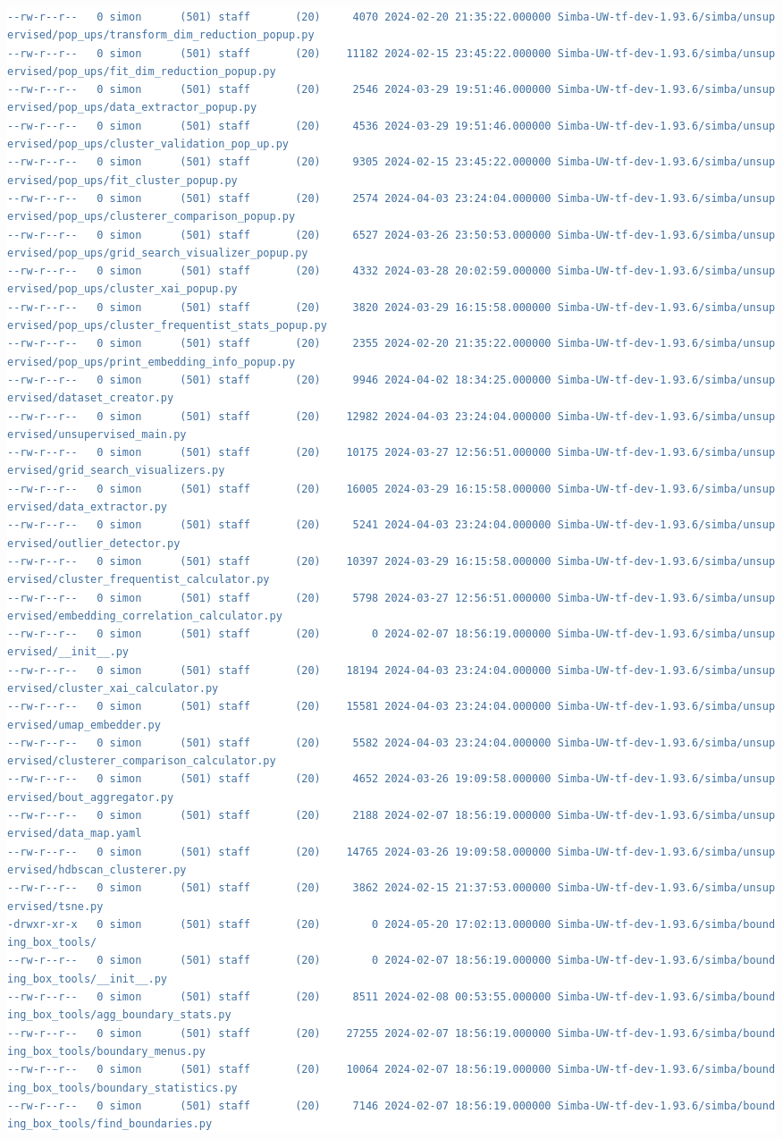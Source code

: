 ```diff
--rw-r--r--   0 simon      (501) staff       (20)     4070 2024-02-20 21:35:22.000000 Simba-UW-tf-dev-1.93.6/simba/unsupervised/pop_ups/transform_dim_reduction_popup.py
--rw-r--r--   0 simon      (501) staff       (20)    11182 2024-02-15 23:45:22.000000 Simba-UW-tf-dev-1.93.6/simba/unsupervised/pop_ups/fit_dim_reduction_popup.py
--rw-r--r--   0 simon      (501) staff       (20)     2546 2024-03-29 19:51:46.000000 Simba-UW-tf-dev-1.93.6/simba/unsupervised/pop_ups/data_extractor_popup.py
--rw-r--r--   0 simon      (501) staff       (20)     4536 2024-03-29 19:51:46.000000 Simba-UW-tf-dev-1.93.6/simba/unsupervised/pop_ups/cluster_validation_pop_up.py
--rw-r--r--   0 simon      (501) staff       (20)     9305 2024-02-15 23:45:22.000000 Simba-UW-tf-dev-1.93.6/simba/unsupervised/pop_ups/fit_cluster_popup.py
--rw-r--r--   0 simon      (501) staff       (20)     2574 2024-04-03 23:24:04.000000 Simba-UW-tf-dev-1.93.6/simba/unsupervised/pop_ups/clusterer_comparison_popup.py
--rw-r--r--   0 simon      (501) staff       (20)     6527 2024-03-26 23:50:53.000000 Simba-UW-tf-dev-1.93.6/simba/unsupervised/pop_ups/grid_search_visualizer_popup.py
--rw-r--r--   0 simon      (501) staff       (20)     4332 2024-03-28 20:02:59.000000 Simba-UW-tf-dev-1.93.6/simba/unsupervised/pop_ups/cluster_xai_popup.py
--rw-r--r--   0 simon      (501) staff       (20)     3820 2024-03-29 16:15:58.000000 Simba-UW-tf-dev-1.93.6/simba/unsupervised/pop_ups/cluster_frequentist_stats_popup.py
--rw-r--r--   0 simon      (501) staff       (20)     2355 2024-02-20 21:35:22.000000 Simba-UW-tf-dev-1.93.6/simba/unsupervised/pop_ups/print_embedding_info_popup.py
--rw-r--r--   0 simon      (501) staff       (20)     9946 2024-04-02 18:34:25.000000 Simba-UW-tf-dev-1.93.6/simba/unsupervised/dataset_creator.py
--rw-r--r--   0 simon      (501) staff       (20)    12982 2024-04-03 23:24:04.000000 Simba-UW-tf-dev-1.93.6/simba/unsupervised/unsupervised_main.py
--rw-r--r--   0 simon      (501) staff       (20)    10175 2024-03-27 12:56:51.000000 Simba-UW-tf-dev-1.93.6/simba/unsupervised/grid_search_visualizers.py
--rw-r--r--   0 simon      (501) staff       (20)    16005 2024-03-29 16:15:58.000000 Simba-UW-tf-dev-1.93.6/simba/unsupervised/data_extractor.py
--rw-r--r--   0 simon      (501) staff       (20)     5241 2024-04-03 23:24:04.000000 Simba-UW-tf-dev-1.93.6/simba/unsupervised/outlier_detector.py
--rw-r--r--   0 simon      (501) staff       (20)    10397 2024-03-29 16:15:58.000000 Simba-UW-tf-dev-1.93.6/simba/unsupervised/cluster_frequentist_calculator.py
--rw-r--r--   0 simon      (501) staff       (20)     5798 2024-03-27 12:56:51.000000 Simba-UW-tf-dev-1.93.6/simba/unsupervised/embedding_correlation_calculator.py
--rw-r--r--   0 simon      (501) staff       (20)        0 2024-02-07 18:56:19.000000 Simba-UW-tf-dev-1.93.6/simba/unsupervised/__init__.py
--rw-r--r--   0 simon      (501) staff       (20)    18194 2024-04-03 23:24:04.000000 Simba-UW-tf-dev-1.93.6/simba/unsupervised/cluster_xai_calculator.py
--rw-r--r--   0 simon      (501) staff       (20)    15581 2024-04-03 23:24:04.000000 Simba-UW-tf-dev-1.93.6/simba/unsupervised/umap_embedder.py
--rw-r--r--   0 simon      (501) staff       (20)     5582 2024-04-03 23:24:04.000000 Simba-UW-tf-dev-1.93.6/simba/unsupervised/clusterer_comparison_calculator.py
--rw-r--r--   0 simon      (501) staff       (20)     4652 2024-03-26 19:09:58.000000 Simba-UW-tf-dev-1.93.6/simba/unsupervised/bout_aggregator.py
--rw-r--r--   0 simon      (501) staff       (20)     2188 2024-02-07 18:56:19.000000 Simba-UW-tf-dev-1.93.6/simba/unsupervised/data_map.yaml
--rw-r--r--   0 simon      (501) staff       (20)    14765 2024-03-26 19:09:58.000000 Simba-UW-tf-dev-1.93.6/simba/unsupervised/hdbscan_clusterer.py
--rw-r--r--   0 simon      (501) staff       (20)     3862 2024-02-15 21:37:53.000000 Simba-UW-tf-dev-1.93.6/simba/unsupervised/tsne.py
-drwxr-xr-x   0 simon      (501) staff       (20)        0 2024-05-20 17:02:13.000000 Simba-UW-tf-dev-1.93.6/simba/bounding_box_tools/
--rw-r--r--   0 simon      (501) staff       (20)        0 2024-02-07 18:56:19.000000 Simba-UW-tf-dev-1.93.6/simba/bounding_box_tools/__init__.py
--rw-r--r--   0 simon      (501) staff       (20)     8511 2024-02-08 00:53:55.000000 Simba-UW-tf-dev-1.93.6/simba/bounding_box_tools/agg_boundary_stats.py
--rw-r--r--   0 simon      (501) staff       (20)    27255 2024-02-07 18:56:19.000000 Simba-UW-tf-dev-1.93.6/simba/bounding_box_tools/boundary_menus.py
--rw-r--r--   0 simon      (501) staff       (20)    10064 2024-02-07 18:56:19.000000 Simba-UW-tf-dev-1.93.6/simba/bounding_box_tools/boundary_statistics.py
--rw-r--r--   0 simon      (501) staff       (20)     7146 2024-02-07 18:56:19.000000 Simba-UW-tf-dev-1.93.6/simba/bounding_box_tools/find_boundaries.py
```